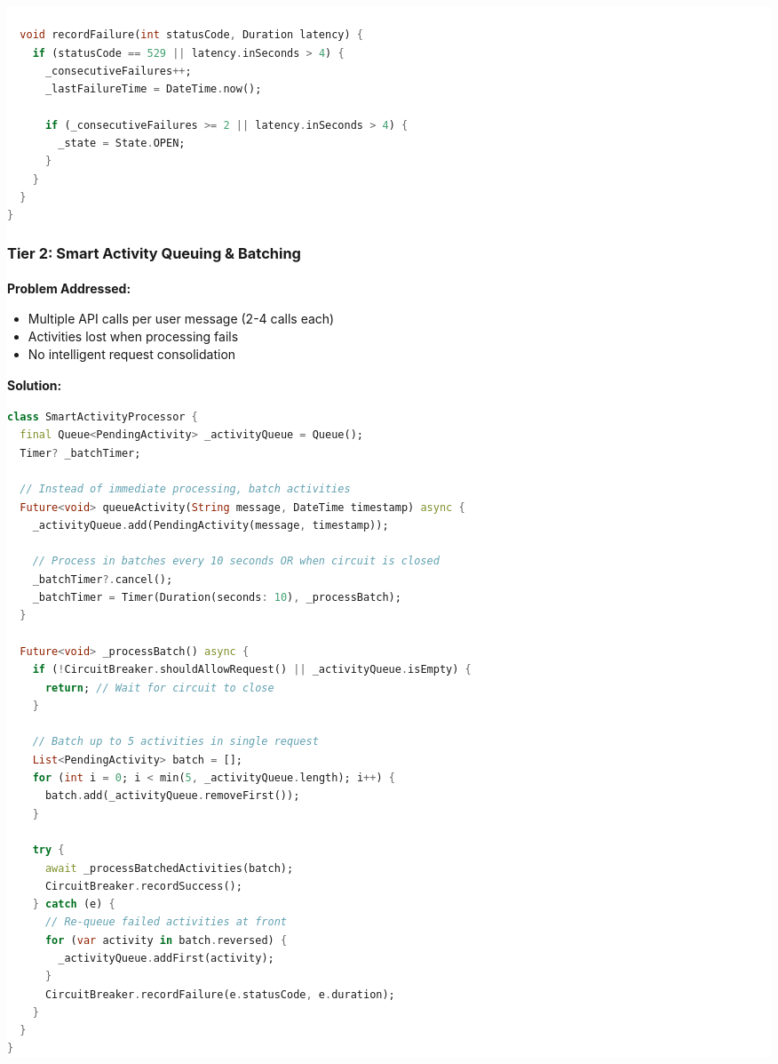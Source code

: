 ```dart
  
  void recordFailure(int statusCode, Duration latency) {
    if (statusCode == 529 || latency.inSeconds > 4) {
      _consecutiveFailures++;
      _lastFailureTime = DateTime.now();
      
      if (_consecutiveFailures >= 2 || latency.inSeconds > 4) {
        _state = State.OPEN;
      }
    }
  }
}
```

### Tier 2: Smart Activity Queuing & Batching
**Problem Addressed:**
- Multiple API calls per user message (2-4 calls each)
- Activities lost when processing fails
- No intelligent request consolidation

**Solution:**
```dart
class SmartActivityProcessor {
  final Queue<PendingActivity> _activityQueue = Queue();
  Timer? _batchTimer;
  
  // Instead of immediate processing, batch activities
  Future<void> queueActivity(String message, DateTime timestamp) async {
    _activityQueue.add(PendingActivity(message, timestamp));
    
    // Process in batches every 10 seconds OR when circuit is closed
    _batchTimer?.cancel();
    _batchTimer = Timer(Duration(seconds: 10), _processBatch);
  }
  
  Future<void> _processBatch() async {
    if (!CircuitBreaker.shouldAllowRequest() || _activityQueue.isEmpty) {
      return; // Wait for circuit to close
    }
    
    // Batch up to 5 activities in single request
    List<PendingActivity> batch = [];
    for (int i = 0; i < min(5, _activityQueue.length); i++) {
      batch.add(_activityQueue.removeFirst());
    }
    
    try {
      await _processBatchedActivities(batch);
      CircuitBreaker.recordSuccess();
    } catch (e) {
      // Re-queue failed activities at front
      for (var activity in batch.reversed) {
        _activityQueue.addFirst(activity);
      }
      CircuitBreaker.recordFailure(e.statusCode, e.duration);
    }
  }
}
```

